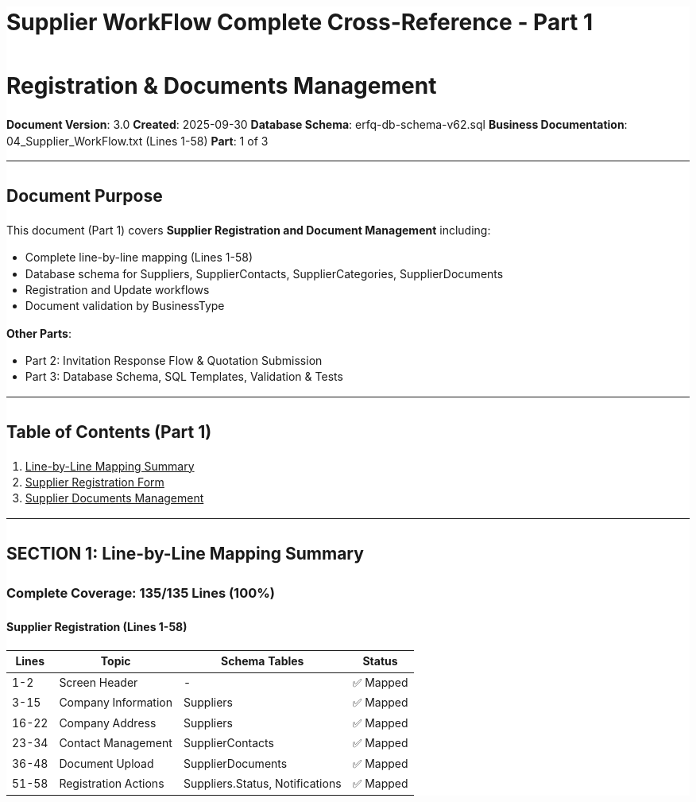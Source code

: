 # Supplier WorkFlow Complete Cross-Reference - Part 1
# Registration & Documents Management

**Document Version**: 3.0
**Created**: 2025-09-30
**Database Schema**: erfq-db-schema-v62.sql
**Business Documentation**: 04_Supplier_WorkFlow.txt (Lines 1-58)
**Part**: 1 of 3

---

## Document Purpose

This document (Part 1) covers **Supplier Registration and Document Management** including:
- Complete line-by-line mapping (Lines 1-58)
- Database schema for Suppliers, SupplierContacts, SupplierCategories, SupplierDocuments
- Registration and Update workflows
- Document validation by BusinessType

**Other Parts**:
- Part 2: Invitation Response Flow & Quotation Submission
- Part 3: Database Schema, SQL Templates, Validation & Tests

---

## Table of Contents (Part 1)

1. [Line-by-Line Mapping Summary](#section-1-line-by-line-mapping-summary)
2. [Supplier Registration Form](#section-2-supplier-registration-form)
3. [Supplier Documents Management](#section-3-supplier-documents-management)

---

## SECTION 1: Line-by-Line Mapping Summary

### Complete Coverage: 135/135 Lines (100%)

#### Supplier Registration (Lines 1-58)
| Lines | Topic | Schema Tables | Status |
|-------|-------|---------------|--------|
| 1-2 | Screen Header | - | ✅ Mapped |
| 3-15 | Company Information | Suppliers | ✅ Mapped |
| 16-22 | Company Address | Suppliers | ✅ Mapped |
| 23-34 | Contact Management | SupplierContacts | ✅ Mapped |
| 36-48 | Document Upload | SupplierDocuments | ✅ Mapped |
| 51-58 | Registration Actions | Suppliers.Status, Notifications | ✅ Mapped |

